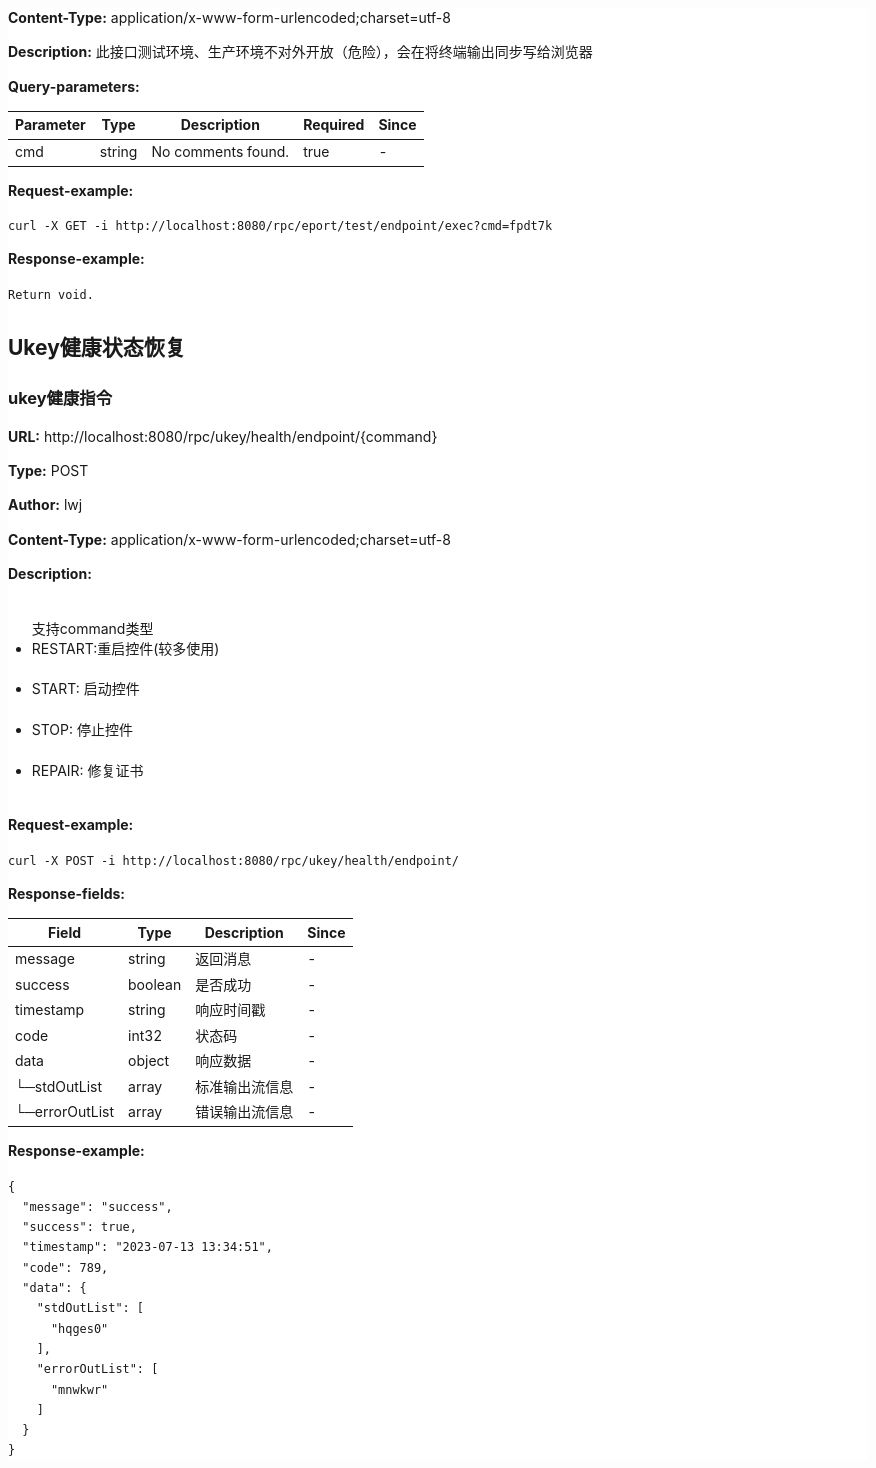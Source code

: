 **Content-Type:** application/x-www-form-urlencoded;charset=utf-8

**Description:** 此接口测试环境、生产环境不对外开放（危险），会在将终端输出同步写给浏览器

**Query-parameters:**

Parameter | Type|Description|Required|Since
---|---|---|---|---
cmd|string|No comments found.|true|-

**Request-example:**
```
curl -X GET -i http://localhost:8080/rpc/eport/test/endpoint/exec?cmd=fpdt7k
```

**Response-example:**
```
Return void.
```

## Ukey健康状态恢复
### ukey健康指令
**URL:** http://localhost:8080/rpc/ukey/health/endpoint/{command}

**Type:** POST

**Author:** lwj

**Content-Type:** application/x-www-form-urlencoded;charset=utf-8

**Description:** <ul><br>支持command类型<br><li>RESTART:重启控件(较多使用)</li><br><li>START: 启动控件</li><br><li>STOP: 停止控件</li><br><li>REPAIR: 修复证书</li><br></ul>

**Request-example:**
```
curl -X POST -i http://localhost:8080/rpc/ukey/health/endpoint/
```
**Response-fields:**

Field | Type|Description|Since
---|---|---|---
message|string|返回消息|-
success|boolean|是否成功|-
timestamp|string|响应时间戳|-
code|int32|状态码|-
data|object|响应数据|-
└─stdOutList|array|标准输出流信息|-
└─errorOutList|array|错误输出流信息|-

**Response-example:**
```
{
  "message": "success",
  "success": true,
  "timestamp": "2023-07-13 13:34:51",
  "code": 789,
  "data": {
    "stdOutList": [
      "hqges0"
    ],
    "errorOutList": [
      "mnwkwr"
    ]
  }
}
```
